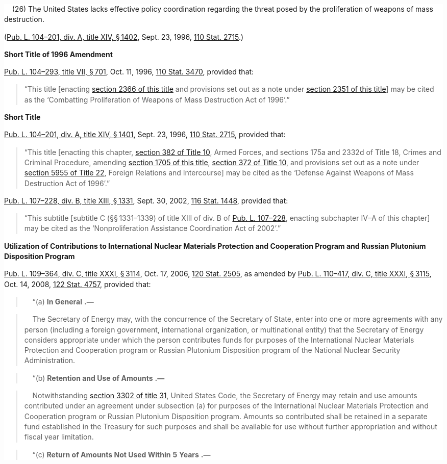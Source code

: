     (26) The United States lacks effective policy coordination regarding the threat posed by the proliferation of weapons of mass destruction.

([Pub. L. 104–201, div. A, title XIV, § 1402][/us/pl/104/201/s1402], Sept. 23, 1996, [110 Stat. 2715][/us/stat/110/2715].)

 __Short Title of 1996 Amendment__ 

[Pub. L. 104–293, title VII, § 701][/us/pl/104/293/s701], Oct. 11, 1996, [110 Stat. 3470][/us/stat/110/3470], provided that: 

> “This title \[enacting [section 2366 of this title][/us/usc/t50/s2366] and provisions set out as a note under [section 2351 of this title][/us/usc/t50/s2351]\] may be cited as the ‘Combatting Proliferation of Weapons of Mass Destruction Act of 1996’.”

 __Short Title__ 

[Pub. L. 104–201, div. A, title XIV, § 1401][/us/pl/104/201/s1401], Sept. 23, 1996, [110 Stat. 2715][/us/stat/110/2715], provided that: 

> “This title \[enacting this chapter, [section 382 of Title 10][/us/usc/t10/s382], Armed Forces, and sections 175a and 2332d of Title 18, Crimes and Criminal Procedure, amending [section 1705 of this title][/us/usc/t50/s1705], [section 372 of Title 10][/us/usc/t10/s372], and provisions set out as a note under [section 5955 of Title 22][/us/usc/t22/s5955], Foreign Relations and Intercourse\] may be cited as the ‘Defense Against Weapons of Mass Destruction Act of 1996’.”

[Pub. L. 107–228, div. B, title XIII, § 1331][/us/pl/107/228/s1331], Sept. 30, 2002, [116 Stat. 1448][/us/stat/116/1448], provided that: 

> “This subtitle \[subtitle C (§§ 1331–1339) of title XIII of div. B of [Pub. L. 107–228][/us/pl/107/228], enacting subchapter IV–A of this chapter\] may be cited as the ‘Nonproliferation Assistance Coordination Act of 2002’.”

 __Utilization of Contributions to International Nuclear Materials Protection and Cooperation Program and Russian Plutonium Disposition Program__ 

[Pub. L. 109–364, div. C, title XXXI, § 3114][/us/pl/109/364/s3114], Oct. 17, 2006, [120 Stat. 2505][/us/stat/120/2505], as amended by [Pub. L. 110–417, div. C, title XXXI, § 3115][/us/pl/110/417/s3115], Oct. 14, 2008, [122 Stat. 4757][/us/stat/122/4757], provided that:

>     “(a)  __In General__  __.—__ 

>     The Secretary of Energy may, with the concurrence of the Secretary of State, enter into one or more agreements with any person (including a foreign government, international organization, or multinational entity) that the Secretary of Energy considers appropriate under which the person contributes funds for purposes of the International Nuclear Materials Protection and Cooperation program or Russian Plutonium Disposition program of the National Nuclear Security Administration.

>     “(b)  __Retention and Use of Amounts__  __.—__ 

>     Notwithstanding [section 3302 of title 31][/us/usc/t31/s3302], United States Code, the Secretary of Energy may retain and use amounts contributed under an agreement under subsection (a) for purposes of the International Nuclear Materials Protection and Cooperation program or Russian Plutonium Disposition program. Amounts so contributed shall be retained in a separate fund established in the Treasury for such purposes and shall be available for use without further appropriation and without fiscal year limitation.

>     “(c)  __Return of Amounts Not Used Within__  __5__  __Years__  __.—__ 


[/us/pl/104/201/s1402]: https://publicdocs.github.io/go/links?ns=uslm&ref=%2Fus%2Fpl%2F104%2F201%2Fs1402
[/us/stat/110/2715]: https://publicdocs.github.io/go/links?ns=uslm&ref=%2Fus%2Fstat%2F110%2F2715
[/us/pl/104/293/s701]: https://publicdocs.github.io/go/links?ns=uslm&ref=%2Fus%2Fpl%2F104%2F293%2Fs701
[/us/stat/110/3470]: https://publicdocs.github.io/go/links?ns=uslm&ref=%2Fus%2Fstat%2F110%2F3470
[/us/usc/t50/s2366]: https://publicdocs.github.io/go/links?ns=uslm&ref=%2Fus%2Fusc%2Ft50%2Fs2366
[/us/usc/t50/s2351]: https://publicdocs.github.io/go/links?ns=uslm&ref=%2Fus%2Fusc%2Ft50%2Fs2351
[/us/pl/104/201/s1401]: https://publicdocs.github.io/go/links?ns=uslm&ref=%2Fus%2Fpl%2F104%2F201%2Fs1401
[/us/stat/110/2715]: https://publicdocs.github.io/go/links?ns=uslm&ref=%2Fus%2Fstat%2F110%2F2715
[/us/usc/t10/s382]: https://publicdocs.github.io/go/links?ns=uslm&ref=%2Fus%2Fusc%2Ft10%2Fs382
[/us/usc/t50/s1705]: https://publicdocs.github.io/go/links?ns=uslm&ref=%2Fus%2Fusc%2Ft50%2Fs1705
[/us/usc/t10/s372]: https://publicdocs.github.io/go/links?ns=uslm&ref=%2Fus%2Fusc%2Ft10%2Fs372
[/us/usc/t22/s5955]: https://publicdocs.github.io/go/links?ns=uslm&ref=%2Fus%2Fusc%2Ft22%2Fs5955
[/us/pl/107/228/s1331]: https://publicdocs.github.io/go/links?ns=uslm&ref=%2Fus%2Fpl%2F107%2F228%2Fs1331
[/us/stat/116/1448]: https://publicdocs.github.io/go/links?ns=uslm&ref=%2Fus%2Fstat%2F116%2F1448
[/us/pl/107/228]: https://publicdocs.github.io/go/links?ns=uslm&ref=%2Fus%2Fpl%2F107%2F228
[/us/pl/109/364/s3114]: https://publicdocs.github.io/go/links?ns=uslm&ref=%2Fus%2Fpl%2F109%2F364%2Fs3114
[/us/stat/120/2505]: https://publicdocs.github.io/go/links?ns=uslm&ref=%2Fus%2Fstat%2F120%2F2505
[/us/pl/110/417/s3115]: https://publicdocs.github.io/go/links?ns=uslm&ref=%2Fus%2Fpl%2F110%2F417%2Fs3115
[/us/stat/122/4757]: https://publicdocs.github.io/go/links?ns=uslm&ref=%2Fus%2Fstat%2F122%2F4757
[/us/usc/t31/s3302]: https://publicdocs.github.io/go/links?ns=uslm&ref=%2Fus%2Fusc%2Ft31%2Fs3302
[/us/pl/109/163/s1052/a]: https://publicdocs.github.io/go/links?ns=uslm&ref=%2Fus%2Fpl%2F109%2F163%2Fs1052%2Fa
[/us/stat/119/3434]: https://publicdocs.github.io/go/links?ns=uslm&ref=%2Fus%2Fstat%2F119%2F3434
[/us/pl/106/398/s1]: https://publicdocs.github.io/go/links?ns=uslm&ref=%2Fus%2Fpl%2F106%2F398%2Fs1
[/us/stat/114/1654]: https://publicdocs.github.io/go/links?ns=uslm&ref=%2Fus%2Fstat%2F114%2F1654
[/us/pl/109/163/s1052/d]: https://publicdocs.github.io/go/links?ns=uslm&ref=%2Fus%2Fpl%2F109%2F163%2Fs1052%2Fd
[/us/stat/119/3434]: https://publicdocs.github.io/go/links?ns=uslm&ref=%2Fus%2Fstat%2F119%2F3434
[/us/pl/109/364/s1073]: https://publicdocs.github.io/go/links?ns=uslm&ref=%2Fus%2Fpl%2F109%2F364%2Fs1073
[/us/stat/120/2403]: https://publicdocs.github.io/go/links?ns=uslm&ref=%2Fus%2Fstat%2F120%2F2403
[/us/pl/110/181]: https://publicdocs.github.io/go/links?ns=uslm&ref=%2Fus%2Fpl%2F110%2F181
[/us/stat/122/323]: https://publicdocs.github.io/go/links?ns=uslm&ref=%2Fus%2Fstat%2F122%2F323
[/us/pl/111/383/s1075/f/8]: https://publicdocs.github.io/go/links?ns=uslm&ref=%2Fus%2Fpl%2F111%2F383%2Fs1075%2Ff%2F8
[/us/stat/124/4376]: https://publicdocs.github.io/go/links?ns=uslm&ref=%2Fus%2Fstat%2F124%2F4376
[/us/pl/111/383/s1075/f/8]: https://publicdocs.github.io/go/links?ns=uslm&ref=%2Fus%2Fpl%2F111%2F383%2Fs1075%2Ff%2F8
[/us/stat/124/4376]: https://publicdocs.github.io/go/links?ns=uslm&ref=%2Fus%2Fstat%2F124%2F4376
[/us/pl/110/181/s1075/a]: https://publicdocs.github.io/go/links?ns=uslm&ref=%2Fus%2Fpl%2F110%2F181%2Fs1075%2Fa
[/us/pl/106/398/s1403/a]: https://publicdocs.github.io/go/links?ns=uslm&ref=%2Fus%2Fpl%2F106%2F398%2Fs1403%2Fa
[/us/pl/110/181]: https://publicdocs.github.io/go/links?ns=uslm&ref=%2Fus%2Fpl%2F110%2F181
[/us/pl/105/261]: https://publicdocs.github.io/go/links?ns=uslm&ref=%2Fus%2Fpl%2F105%2F261
[/us/stat/112/2167]: https://publicdocs.github.io/go/links?ns=uslm&ref=%2Fus%2Fstat%2F112%2F2167
[/us/pl/106/65/s1064]: https://publicdocs.github.io/go/links?ns=uslm&ref=%2Fus%2Fpl%2F106%2F65%2Fs1064
[/us/stat/113/769]: https://publicdocs.github.io/go/links?ns=uslm&ref=%2Fus%2Fstat%2F113%2F769
[/us/pl/106/398/s1]: https://publicdocs.github.io/go/links?ns=uslm&ref=%2Fus%2Fpl%2F106%2F398%2Fs1
[/us/stat/114/1654]: https://publicdocs.github.io/go/links?ns=uslm&ref=%2Fus%2Fstat%2F114%2F1654
[/us/pl/107/107/s1514/a]: https://publicdocs.github.io/go/links?ns=uslm&ref=%2Fus%2Fpl%2F107%2F107%2Fs1514%2Fa
[/us/stat/115/1273]: https://publicdocs.github.io/go/links?ns=uslm&ref=%2Fus%2Fstat%2F115%2F1273
[/us/pl/107/296/s889/b/2]: https://publicdocs.github.io/go/links?ns=uslm&ref=%2Fus%2Fpl%2F107%2F296%2Fs889%2Fb%2F2
[/us/stat/116/2251]: https://publicdocs.github.io/go/links?ns=uslm&ref=%2Fus%2Fstat%2F116%2F2251
[/us/pl/104/201]: https://publicdocs.github.io/go/links?ns=uslm&ref=%2Fus%2Fpl%2F104%2F201
[/us/stat/110/2714]: https://publicdocs.github.io/go/links?ns=uslm&ref=%2Fus%2Fstat%2F110%2F2714
[/us/usc/t50/s2301]: https://publicdocs.github.io/go/links?ns=uslm&ref=%2Fus%2Fusc%2Ft50%2Fs2301
[/us/pl/107/296/s889/b/2]: https://publicdocs.github.io/go/links?ns=uslm&ref=%2Fus%2Fpl%2F107%2F296%2Fs889%2Fb%2F2
[/us/stat/116/2251]: https://publicdocs.github.io/go/links?ns=uslm&ref=%2Fus%2Fstat%2F116%2F2251